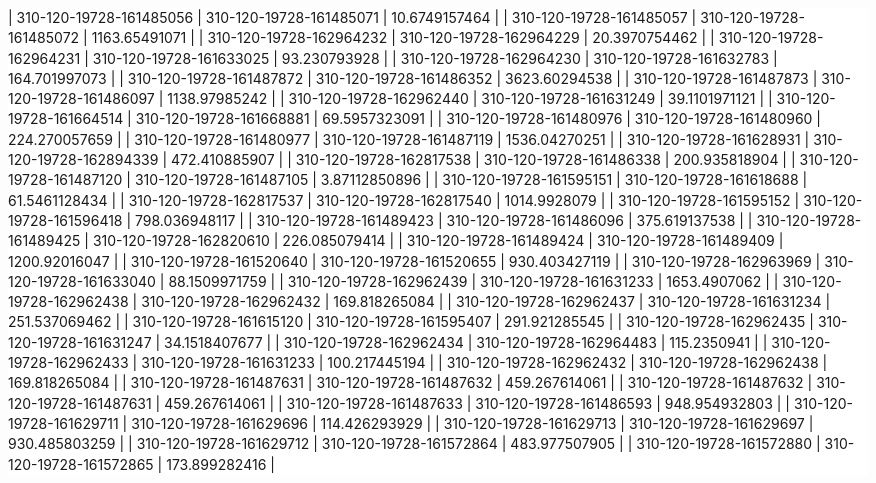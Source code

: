 | 310-120-19728-161485056 | 310-120-19728-161485071 | 10.6749157464 |
| 310-120-19728-161485057 | 310-120-19728-161485072 | 1163.65491071 |
| 310-120-19728-162964232 | 310-120-19728-162964229 | 20.3970754462 |
| 310-120-19728-162964231 | 310-120-19728-161633025 | 93.230793928 |
| 310-120-19728-162964230 | 310-120-19728-161632783 | 164.701997073 |
| 310-120-19728-161487872 | 310-120-19728-161486352 | 3623.60294538 |
| 310-120-19728-161487873 | 310-120-19728-161486097 | 1138.97985242 |
| 310-120-19728-162962440 | 310-120-19728-161631249 | 39.1101971121 |
| 310-120-19728-161664514 | 310-120-19728-161668881 | 69.5957323091 |
| 310-120-19728-161480976 | 310-120-19728-161480960 | 224.270057659 |
| 310-120-19728-161480977 | 310-120-19728-161487119 | 1536.04270251 |
| 310-120-19728-161628931 | 310-120-19728-162894339 | 472.410885907 |
| 310-120-19728-162817538 | 310-120-19728-161486338 | 200.935818904 |
| 310-120-19728-161487120 | 310-120-19728-161487105 | 3.87112850896 |
| 310-120-19728-161595151 | 310-120-19728-161618688 | 61.5461128434 |
| 310-120-19728-162817537 | 310-120-19728-162817540 | 1014.9928079 |
| 310-120-19728-161595152 | 310-120-19728-161596418 | 798.036948117 |
| 310-120-19728-161489423 | 310-120-19728-161486096 | 375.619137538 |
| 310-120-19728-161489425 | 310-120-19728-162820610 | 226.085079414 |
| 310-120-19728-161489424 | 310-120-19728-161489409 | 1200.92016047 |
| 310-120-19728-161520640 | 310-120-19728-161520655 | 930.403427119 |
| 310-120-19728-162963969 | 310-120-19728-161633040 | 88.1509971759 |
| 310-120-19728-162962439 | 310-120-19728-161631233 | 1653.4907062 |
| 310-120-19728-162962438 | 310-120-19728-162962432 | 169.818265084 |
| 310-120-19728-162962437 | 310-120-19728-161631234 | 251.537069462 |
| 310-120-19728-161615120 | 310-120-19728-161595407 | 291.921285545 |
| 310-120-19728-162962435 | 310-120-19728-161631247 | 34.1518407677 |
| 310-120-19728-162962434 | 310-120-19728-162964483 | 115.2350941 |
| 310-120-19728-162962433 | 310-120-19728-161631233 | 100.217445194 |
| 310-120-19728-162962432 | 310-120-19728-162962438 | 169.818265084 |
| 310-120-19728-161487631 | 310-120-19728-161487632 | 459.267614061 |
| 310-120-19728-161487632 | 310-120-19728-161487631 | 459.267614061 |
| 310-120-19728-161487633 | 310-120-19728-161486593 | 948.954932803 |
| 310-120-19728-161629711 | 310-120-19728-161629696 | 114.426293929 |
| 310-120-19728-161629713 | 310-120-19728-161629697 | 930.485803259 |
| 310-120-19728-161629712 | 310-120-19728-161572864 | 483.977507905 |
| 310-120-19728-161572880 | 310-120-19728-161572865 | 173.899282416 |